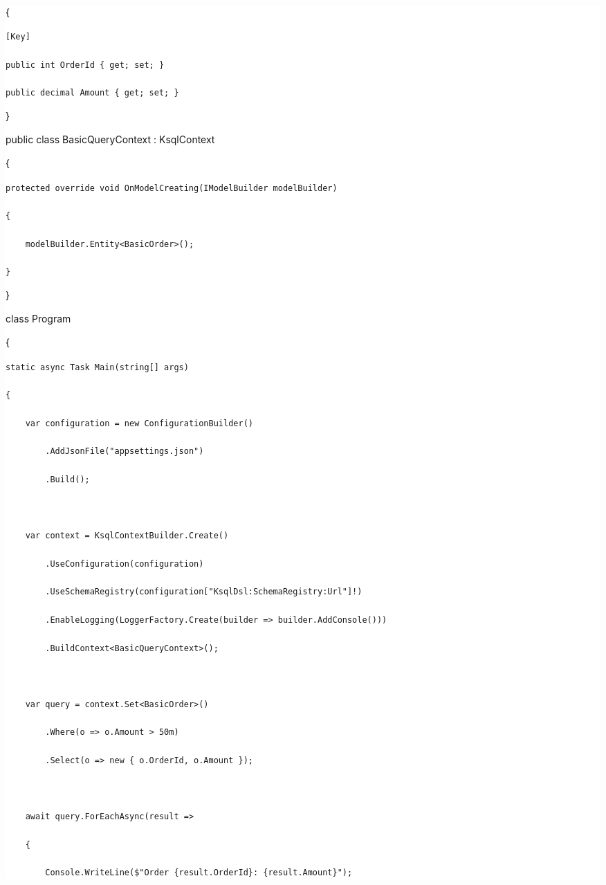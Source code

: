 {

    [Key]

    public int OrderId { get; set; }

    public decimal Amount { get; set; }

}



public class BasicQueryContext : KsqlContext

{

    protected override void OnModelCreating(IModelBuilder modelBuilder)

    {

        modelBuilder.Entity<BasicOrder>();

    }

}



class Program

{

    static async Task Main(string[] args)

    {

        var configuration = new ConfigurationBuilder()

            .AddJsonFile("appsettings.json")

            .Build();



        var context = KsqlContextBuilder.Create()

            .UseConfiguration(configuration)

            .UseSchemaRegistry(configuration["KsqlDsl:SchemaRegistry:Url"]!)

            .EnableLogging(LoggerFactory.Create(builder => builder.AddConsole()))

            .BuildContext<BasicQueryContext>();



        var query = context.Set<BasicOrder>()

            .Where(o => o.Amount > 50m)

            .Select(o => new { o.OrderId, o.Amount });



        await query.ForEachAsync(result =>

        {

            Console.WriteLine($"Order {result.OrderId}: {result.Amount}");
